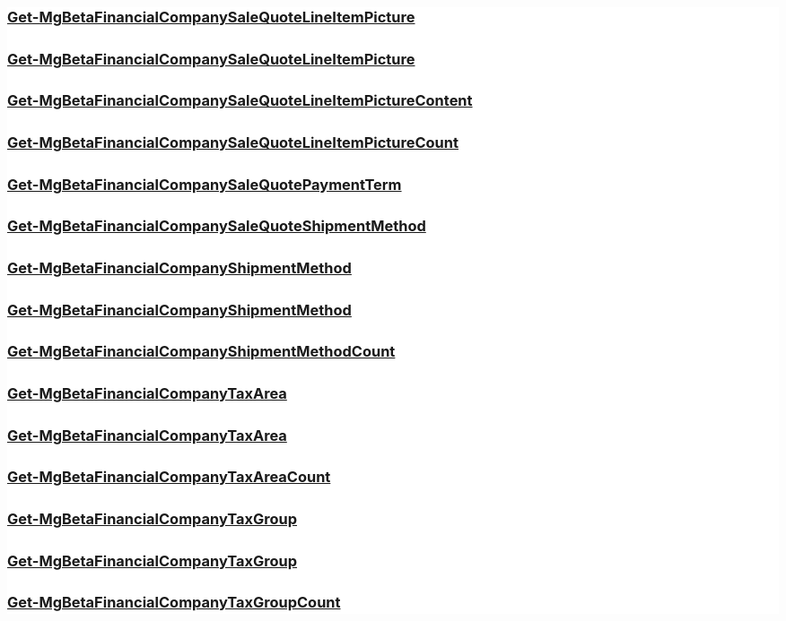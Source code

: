 ### [Get-MgBetaFinancialCompanySaleQuoteLineItemPicture](Get-MgBetaFinancialCompanySaleQuoteLineItemPicture.md)

### [Get-MgBetaFinancialCompanySaleQuoteLineItemPicture](Get-MgBetaFinancialCompanySaleQuoteLineItemPicture.md)

### [Get-MgBetaFinancialCompanySaleQuoteLineItemPictureContent](Get-MgBetaFinancialCompanySaleQuoteLineItemPictureContent.md)

### [Get-MgBetaFinancialCompanySaleQuoteLineItemPictureCount](Get-MgBetaFinancialCompanySaleQuoteLineItemPictureCount.md)

### [Get-MgBetaFinancialCompanySaleQuotePaymentTerm](Get-MgBetaFinancialCompanySaleQuotePaymentTerm.md)

### [Get-MgBetaFinancialCompanySaleQuoteShipmentMethod](Get-MgBetaFinancialCompanySaleQuoteShipmentMethod.md)

### [Get-MgBetaFinancialCompanyShipmentMethod](Get-MgBetaFinancialCompanyShipmentMethod.md)

### [Get-MgBetaFinancialCompanyShipmentMethod](Get-MgBetaFinancialCompanyShipmentMethod.md)

### [Get-MgBetaFinancialCompanyShipmentMethodCount](Get-MgBetaFinancialCompanyShipmentMethodCount.md)

### [Get-MgBetaFinancialCompanyTaxArea](Get-MgBetaFinancialCompanyTaxArea.md)

### [Get-MgBetaFinancialCompanyTaxArea](Get-MgBetaFinancialCompanyTaxArea.md)

### [Get-MgBetaFinancialCompanyTaxAreaCount](Get-MgBetaFinancialCompanyTaxAreaCount.md)

### [Get-MgBetaFinancialCompanyTaxGroup](Get-MgBetaFinancialCompanyTaxGroup.md)

### [Get-MgBetaFinancialCompanyTaxGroup](Get-MgBetaFinancialCompanyTaxGroup.md)

### [Get-MgBetaFinancialCompanyTaxGroupCount](Get-MgBetaFinancialCompanyTaxGroupCount.md)
